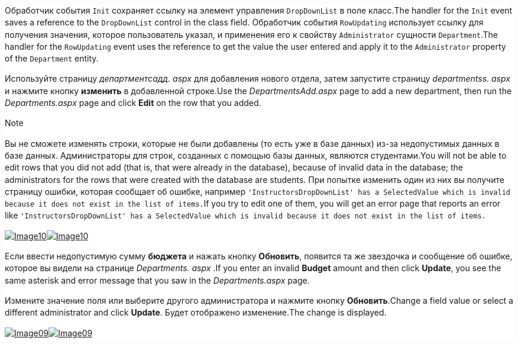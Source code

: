 <span data-ttu-id="7cd42-326">Обработчик события `Init` сохраняет ссылку на элемент управления `DropDownList` в поле класс.</span><span class="sxs-lookup"><span data-stu-id="7cd42-326">The handler for the `Init` event saves a reference to the `DropDownList` control in the class field.</span></span> <span data-ttu-id="7cd42-327">Обработчик события `RowUpdating` использует ссылку для получения значения, которое пользователь указал, и применения его к свойству `Administrator` сущности `Department`.</span><span class="sxs-lookup"><span data-stu-id="7cd42-327">The handler for the `RowUpdating` event uses the reference to get the value the user entered and apply it to the `Administrator` property of the `Department` entity.</span></span>

<span data-ttu-id="7cd42-328">Используйте страницу *департментсадд. aspx* для добавления нового отдела, затем запустите страницу *departmentss. aspx* и нажмите кнопку **изменить** в добавленной строке.</span><span class="sxs-lookup"><span data-stu-id="7cd42-328">Use the *DepartmentsAdd.aspx* page to add a new department, then run the *Departments.aspx* page and click **Edit** on the row that you added.</span></span>

> [!NOTE]
> <span data-ttu-id="7cd42-329">Вы не сможете изменять строки, которые не были добавлены (то есть уже в базе данных) из-за недопустимых данных в базе данных. Администраторы для строк, созданных с помощью базы данных, являются студентами.</span><span class="sxs-lookup"><span data-stu-id="7cd42-329">You will not be able to edit rows that you did not add (that is, that were already in the database), because of invalid data in the database; the administrators for the rows that were created with the database are students.</span></span> <span data-ttu-id="7cd42-330">При попытке изменить один из них вы получите страницу ошибки, которая сообщает об ошибке, например `'InstructorsDropDownList' has a SelectedValue which is invalid because it does not exist in the list of items.`</span><span class="sxs-lookup"><span data-stu-id="7cd42-330">If you try to edit one of them, you will get an error page that reports an error like `'InstructorsDropDownList' has a SelectedValue which is invalid because it does not exist in the list of items.`</span></span>

<span data-ttu-id="7cd42-331">[![Image10](using-the-entity-framework-and-the-objectdatasource-control-part-1-getting-started/_static/image36.png)](using-the-entity-framework-and-the-objectdatasource-control-part-1-getting-started/_static/image35.png)</span><span class="sxs-lookup"><span data-stu-id="7cd42-331">[![Image10](using-the-entity-framework-and-the-objectdatasource-control-part-1-getting-started/_static/image36.png)](using-the-entity-framework-and-the-objectdatasource-control-part-1-getting-started/_static/image35.png)</span></span>

<span data-ttu-id="7cd42-332">Если ввести недопустимую сумму **бюджета** и нажать кнопку **Обновить**, появится та же звездочка и сообщение об ошибке, которое вы видели на странице *Departments. aspx* .</span><span class="sxs-lookup"><span data-stu-id="7cd42-332">If you enter an invalid **Budget** amount and then click **Update**, you see the same asterisk and error message that you saw in the *Departments.aspx* page.</span></span>

<span data-ttu-id="7cd42-333">Измените значение поля или выберите другого администратора и нажмите кнопку **Обновить**.</span><span class="sxs-lookup"><span data-stu-id="7cd42-333">Change a field value or select a different administrator and click **Update**.</span></span> <span data-ttu-id="7cd42-334">Будет отображено изменение.</span><span class="sxs-lookup"><span data-stu-id="7cd42-334">The change is displayed.</span></span>

<span data-ttu-id="7cd42-335">[![Image09](using-the-entity-framework-and-the-objectdatasource-control-part-1-getting-started/_static/image38.png)](using-the-entity-framework-and-the-objectdatasource-control-part-1-getting-started/_static/image37.png)</span><span class="sxs-lookup"><span data-stu-id="7cd42-335">[![Image09](using-the-entity-framework-and-the-objectdatasource-control-part-1-getting-started/_static/image38.png)](using-the-entity-framework-and-the-objectdatasource-control-part-1-getting-started/_static/image37.png)</span></span>
